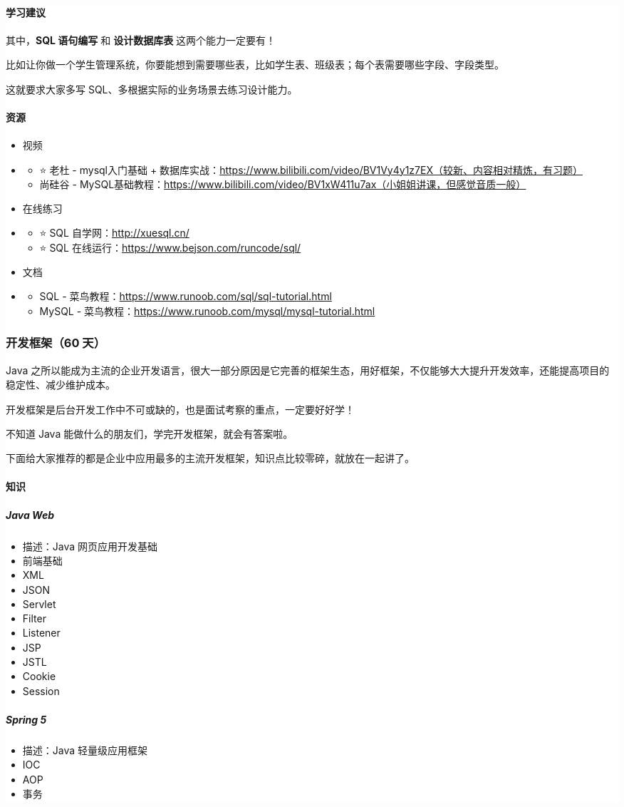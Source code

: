 #### 学习建议

其中，**SQL 语句编写** 和 **设计数据库表** 这两个能力一定要有！

比如让你做一个学生管理系统，你要能想到需要哪些表，比如学生表、班级表；每个表需要哪些字段、字段类型。

这就要求大家多写 SQL、多根据实际的业务场景去练习设计能力。

#### 资源

- 视频

- - ⭐ 老杜 - mysql入门基础 + 数据库实战：https://www.bilibili.com/video/BV1Vy4y1z7EX（较新、内容相对精炼，有习题）
  - 尚硅谷 - MySQL基础教程：https://www.bilibili.com/video/BV1xW411u7ax（小姐姐讲课，但感觉音质一般）

- 在线练习

- - ⭐ SQL 自学网：http://xuesql.cn/
  - ⭐ SQL 在线运行：https://www.bejson.com/runcode/sql/

- 文档

- - SQL - 菜鸟教程：https://www.runoob.com/sql/sql-tutorial.html
  - MySQL - 菜鸟教程：https://www.runoob.com/mysql/mysql-tutorial.html

### 开发框架（60 天）

Java 之所以能成为主流的企业开发语言，很大一部分原因是它完善的框架生态，用好框架，不仅能够大大提升开发效率，还能提高项目的稳定性、减少维护成本。

开发框架是后台开发工作中不可或缺的，也是面试考察的重点，一定要好好学！

不知道 Java 能做什么的朋友们，学完开发框架，就会有答案啦。

下面给大家推荐的都是企业中应用最多的主流开发框架，知识点比较零碎，就放在一起讲了。

#### 知识

##### Java Web

- 描述：Java 网页应用开发基础
- 前端基础
- XML
- JSON
- Servlet
- Filter
- Listener
- JSP
- JSTL
- Cookie
- Session

##### Spring 5

- 描述：Java 轻量级应用框架
- IOC
- AOP
- 事务
